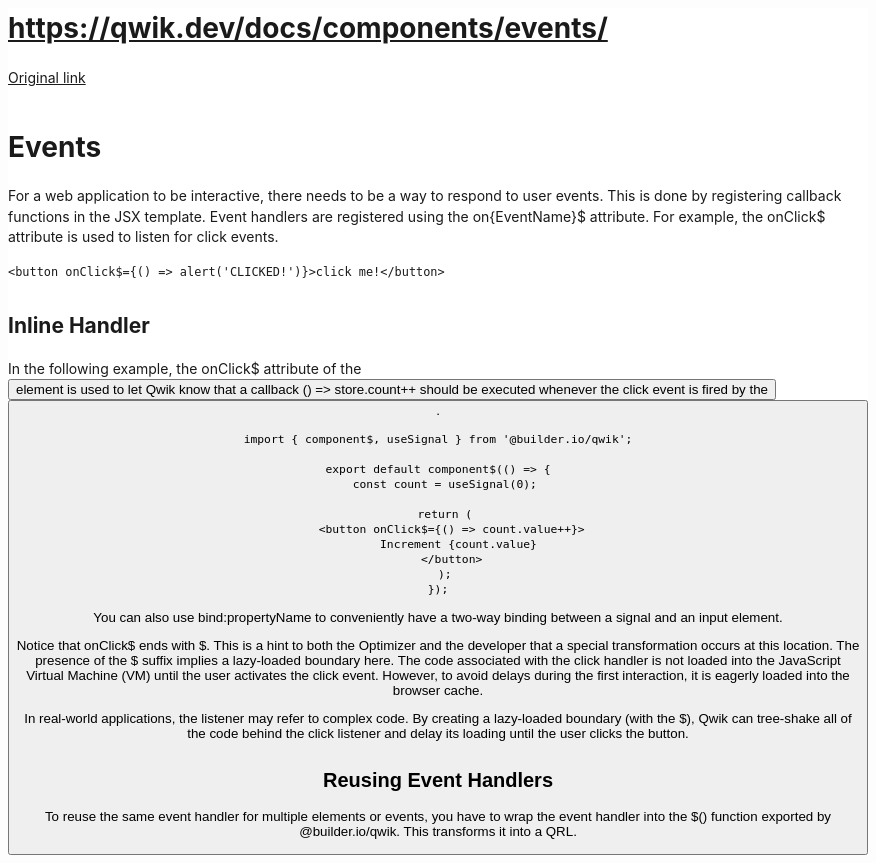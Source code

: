# https://qwik.dev/docs/components/events/

[Original link](https://qwik.dev/docs/components/events/)

# Events

For a web application to be interactive, there needs to be a way to respond to user events. This is done by registering callback functions in the JSX template. Event handlers are registered using the on{EventName}$ attribute. For example, the onClick$ attribute is used to listen for click events.

```
<button onClick$={() => alert('CLICKED!')}>click me!</button>
```

## Inline Handler

In the following example, the onClick$ attribute of the <button> element is used to let Qwik know that a callback () => store.count++ should be executed whenever the click event is fired by the <button>.

```
import { component$, useSignal } from '@builder.io/qwik';
 
export default component$(() => {
  const count = useSignal(0);
 
  return (
    <button onClick$={() => count.value++}>
      Increment {count.value}
    </button>
  );
});
```

You can also use bind:propertyName to conveniently have a two-way binding between a signal and an input element.

Notice that onClick$ ends with $. This is a hint to both the Optimizer and the developer that a special transformation occurs at this location. The presence of the $ suffix implies a lazy-loaded boundary here. The code associated with the click handler is not loaded into the JavaScript Virtual Machine (VM) until the user activates the click event. However, to avoid delays during the first interaction, it is eagerly loaded into the browser cache.

In real-world applications, the listener may refer to complex code. By creating a lazy-loaded boundary (with the $), Qwik can tree-shake all of the code behind the click listener and delay its loading until the user clicks the button.

## Reusing Event Handlers

To reuse the same event handler for multiple elements or events, you have to wrap the event handler into the $() function exported by @builder.io/qwik. This transforms it into a QRL.
